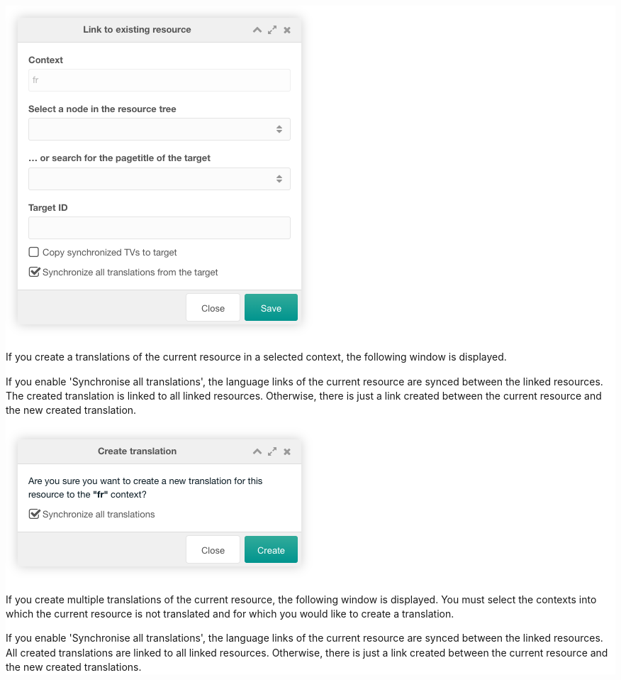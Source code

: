 ![Linking Window](img/babel-linking-window.png)

If you create a translations of the current resource in a selected context, the following
window is displayed.

If you enable 'Synchronise all translations', the language links of the current
resource are synced between the linked resources. The created translation is
linked to all linked resources. Otherwise, there is just a link created between
the current resource and the new created translation.

![Create Single Window](img/babel-create-single.png)

If you create multiple translations of the current resource, the following
window is displayed. You must select the contexts into which the current
resource is not translated and for which you would like to create a translation.

If you enable 'Synchronise all translations', the language links of the current
resource are synced between the linked resources. All created translations are
linked to all linked resources. Otherwise, there is just a link created between
the current resource and the new created translations.
